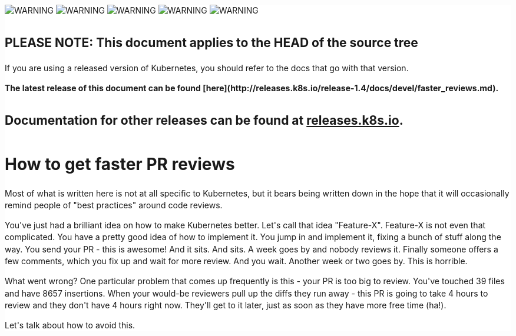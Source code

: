 



<img src="http://kubernetes.io/kubernetes/img/warning.png" alt="WARNING"
     width="25" height="25">
<img src="http://kubernetes.io/kubernetes/img/warning.png" alt="WARNING"
     width="25" height="25">
<img src="http://kubernetes.io/kubernetes/img/warning.png" alt="WARNING"
     width="25" height="25">
<img src="http://kubernetes.io/kubernetes/img/warning.png" alt="WARNING"
     width="25" height="25">
<img src="http://kubernetes.io/kubernetes/img/warning.png" alt="WARNING"
     width="25" height="25">

<h2>PLEASE NOTE: This document applies to the HEAD of the source tree</h2>

If you are using a released version of Kubernetes, you should
refer to the docs that go with that version.


<strong>
The latest release of this document can be found
[here](http://releases.k8s.io/release-1.4/docs/devel/faster_reviews.md).

Documentation for other releases can be found at
[releases.k8s.io](http://releases.k8s.io).
</strong>
--





# How to get faster PR reviews

Most of what is written here is not at all specific to Kubernetes, but it bears
being written down in the hope that it will occasionally remind people of "best
practices" around code reviews.

You've just had a brilliant idea on how to make Kubernetes better. Let's call
that idea "Feature-X". Feature-X is not even that complicated. You have a pretty
good idea of how to implement it. You jump in and implement it, fixing a bunch
of stuff along the way. You send your PR - this is awesome! And it sits. And
sits. A week goes by and nobody reviews it. Finally someone offers a few
comments, which you fix up and wait for more review. And you wait. Another
week or two goes by. This is horrible.

What went wrong? One particular problem that comes up frequently is this - your
PR is too big to review. You've touched 39 files and have 8657 insertions. When
your would-be reviewers pull up the diffs they run away - this PR is going to
take 4 hours to review and they don't have 4 hours right now. They'll get to it
later, just as soon as they have more free time (ha!).

Let's talk about how to avoid this.
